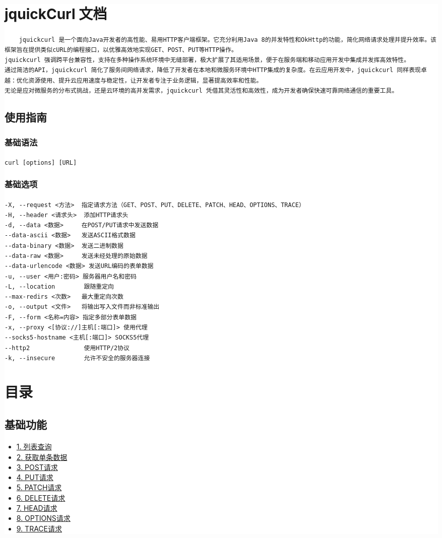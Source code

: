 # jquickCurl 文档
```string
    jquickcurl 是一个面向Java开发者的高性能、易用HTTP客户端框架。它充分利用Java 8的并发特性和OkHttp的功能，简化网络请求处理并提升效率。该框架旨在提供类似cURL的编程接口，以优雅高效地实现GET、POST、PUT等HTTP操作。  
jquickcurl 强调跨平台兼容性，支持在多种操作系统环境中无缝部署，极大扩展了其适用场景，便于在服务端和移动应用开发中集成并发挥高效特性。  
通过简洁的API，jquickcurl 简化了服务间网络请求，降低了开发者在本地和微服务环境中HTTP集成的复杂度。在云应用开发中，jquickcurl 同样表现卓越：优化资源使用、提升云应用速度与稳定性，让开发者专注于业务逻辑，显著提高效率和性能。  
无论是应对微服务的分布式挑战，还是云环境的高并发需求，jquickcurl 凭借其灵活性和高效性，成为开发者确保快速可靠网络通信的重要工具。
```
## 使用指南
### 基础语法
```string
curl [options] [URL]
```
### 基础选项
```string
-X, --request <方法>  指定请求方法（GET、POST、PUT、DELETE、PATCH、HEAD、OPTIONS、TRACE）
-H, --header <请求头>  添加HTTP请求头
-d, --data <数据>     在POST/PUT请求中发送数据
--data-ascii <数据>   发送ASCII格式数据
--data-binary <数据>  发送二进制数据
--data-raw <数据>     发送未经处理的原始数据
--data-urlencode <数据> 发送URL编码的表单数据
-u, --user <用户:密码> 服务器用户名和密码
-L, --location        跟随重定向
--max-redirs <次数>   最大重定向次数
-o, --output <文件>   将输出写入文件而非标准输出
-F, --form <名称=内容> 指定多部分表单数据
-x, --proxy <[协议://]主机[:端口]> 使用代理
--socks5-hostname <主机[:端口]> SOCKS5代理
--http2               使用HTTP/2协议
-k, --insecure        允许不安全的服务器连接
```
# 目录

## 基础功能
- [1. 列表查询](#1-列表查询)
- [2. 获取单条数据](#2-获取单条数据)
- [3. POST请求](#3-post请求)
- [4. PUT请求](#4-put请求)
- [5. PATCH请求](#5-patch请求)
- [6. DELETE请求](#6-delete请求)
- [7. HEAD请求](#7-head请求)
- [8. OPTIONS请求](#8-options请求)
- [9. TRACE请求](#9-trace请求)
